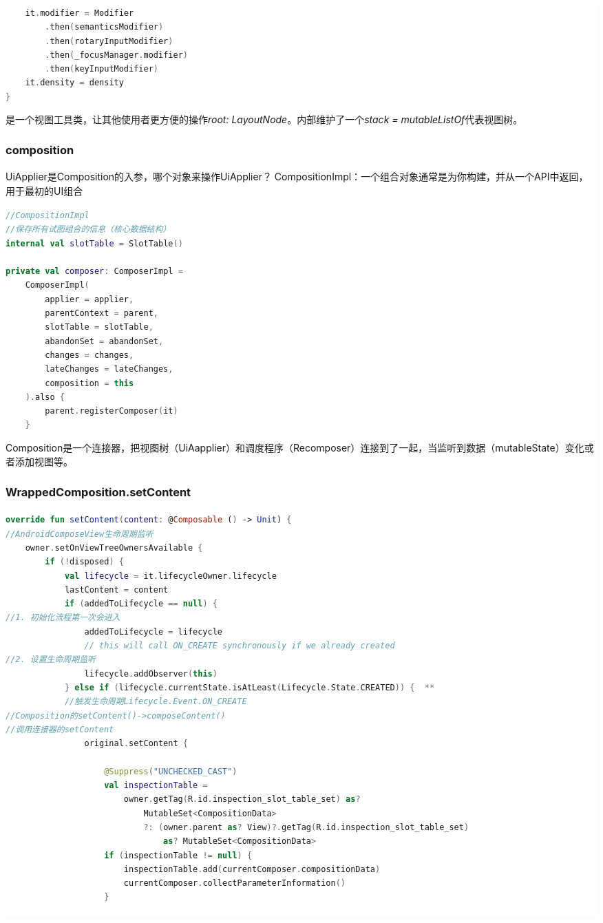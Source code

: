 ```kotlin
    it.modifier = Modifier  
        .then(semanticsModifier)  
        .then(rotaryInputModifier)  
        .then(_focusManager.modifier)  
        .then(keyInputModifier)  
    it.density = density  
}
```
是一个视图工具类，让其他使用者更方便的操作*root: LayoutNode*。内部维护了一个*stack = mutableListOf*代表视图树。

### composition
UiApplier是Composition的入参，哪个对象来操作UiApplier？
CompositionImpl：一个组合对象通常是为你构建，并从一个API中返回，用于最初的UI组合
```kotlin
//CompositionImpl
//保存所有试图组合的信息（核心数据结构）
internal val slotTable = SlotTable()

private val composer: ComposerImpl =  
    ComposerImpl(  
        applier = applier,  
        parentContext = parent,  
        slotTable = slotTable,  
        abandonSet = abandonSet,  
        changes = changes,  
        lateChanges = lateChanges,  
        composition = this  
    ).also {  
        parent.registerComposer(it)  
    }
```
Composition是一个连接器，把视图树（UiAapplier）和调度程序（Recomposer）连接到了一起，当监听到数据（mutableState）变化或者添加视图等。
### WrappedComposition.setContent
```kotlin
override fun setContent(content: @Composable () -> Unit) { 
//AndroidComposeView生命周期监听
    owner.setOnViewTreeOwnersAvailable {  
        if (!disposed) {  
            val lifecycle = it.lifecycleOwner.lifecycle  
            lastContent = content  
            if (addedToLifecycle == null) {  
//1. 初始化流程第一次会进入
                addedToLifecycle = lifecycle  
                // this will call ON_CREATE synchronously if we already created  
//2. 设置生命周期监听
                lifecycle.addObserver(this)  
            } else if (lifecycle.currentState.isAtLeast(Lifecycle.State.CREATED)) {  **
			//触发生命周期Lifecycle.Event.ON_CREATE
//Composition的setContent()->composeContent()
//调用连接器的setContent
                original.setContent {  
  
                    @Suppress("UNCHECKED_CAST")  
                    val inspectionTable =  
                        owner.getTag(R.id.inspection_slot_table_set) as?  
                            MutableSet<CompositionData>  
                            ?: (owner.parent as? View)?.getTag(R.id.inspection_slot_table_set)  
                                as? MutableSet<CompositionData>  
                    if (inspectionTable != null) {  
                        inspectionTable.add(currentComposer.compositionData)  
                        currentComposer.collectParameterInformation()  
                    }  
  
```